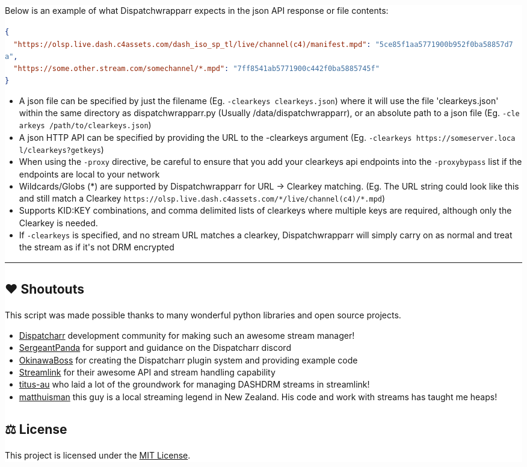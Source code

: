 Below is an example of what Dispatchwrapparr expects in the json API response or file contents:

```clearkeys.json
{
  "https://olsp.live.dash.c4assets.com/dash_iso_sp_tl/live/channel(c4)/manifest.mpd": "5ce85f1aa5771900b952f0ba58857d7a",
  "https://some.other.stream.com/somechannel/*.mpd": "7ff8541ab5771900c442f0ba5885745f"
}

```

- A json file can be specified by just the filename (Eg. `-clearkeys clearkeys.json`) where it will use the file 'clearkeys.json' within the same directory as dispatchwrapparr.py (Usually /data/dispatchwrapparr), or an absolute path to a json file (Eg. `-clearkeys /path/to/clearkeys.json`)
- A json HTTP API can be specified by providing the URL to the -clearkeys argument (Eg. `-clearkeys https://someserver.local/clearkeys?getkeys`)
- When using the `-proxy` directive, be careful to ensure that you add your clearkeys api endpoints into the `-proxybypass` list if the endpoints are local to your network
- Wildcards/Globs (*) are supported by Dispatchwrapparr for URL -> Clearkey matching. (Eg. The URL string could look like this and still match a Clearkey `https://olsp.live.dash.c4assets.com/*/live/channel(c4)/*.mpd`)
- Supports KID:KEY combinations, and comma delimited lists of clearkeys where multiple keys are required, although only the Clearkey is needed.
- If `-clearkeys` is specified, and no stream URL matches a clearkey, Dispatchwrapparr will simply carry on as normal and treat the stream as if it's not DRM encrypted

---

## ❤️ Shoutouts

This script was made possible thanks to many wonderful python libraries and open source projects.

- [Dispatcharr](https://github.com/Dispatcharr/Dispatcharr) development community for making such an awesome stream manager!
- [SergeantPanda](https://github.com/SergeantPanda) for support and guidance on the Dispatcharr discord
- [OkinawaBoss](https://github.com/OkinawaBoss) for creating the Dispatcharr plugin system and providing example code
- [Streamlink](https://streamlink.github.io/) for their awesome API and stream handling capability
- [titus-au](https://github.com/titus-au/streamlink-plugin-dashdrm) who laid a lot of the groundwork for managing DASHDRM streams in streamlink!
- [matthuisman](https://github.com/matthuisman) this guy is a local streaming legend in New Zealand. His code and work with streams has taught me heaps!

## ⚖️ License
This project is licensed under the [MIT License](LICENSE).
